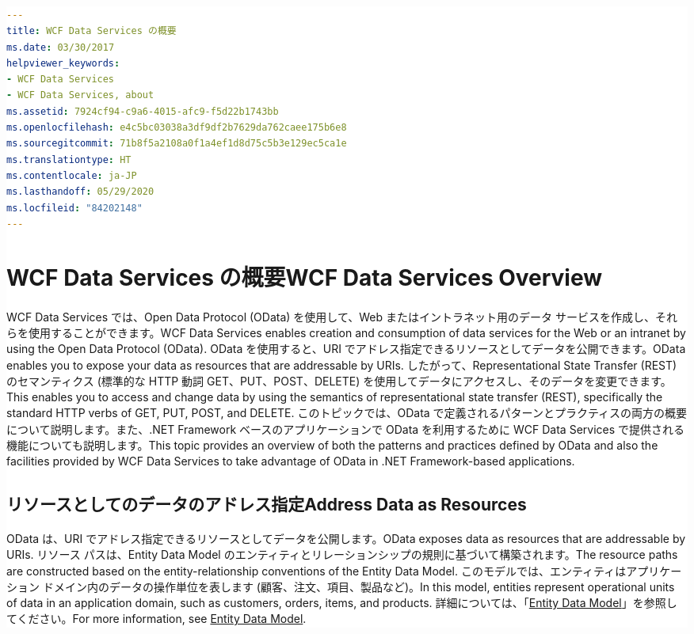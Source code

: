 ```yaml
---
title: WCF Data Services の概要
ms.date: 03/30/2017
helpviewer_keywords:
- WCF Data Services
- WCF Data Services, about
ms.assetid: 7924cf94-c9a6-4015-afc9-f5d22b1743bb
ms.openlocfilehash: e4c5bc03038a3df9df2b7629da762caee175b6e8
ms.sourcegitcommit: 71b8f5a2108a0f1a4ef1d8d75c5b3e129ec5ca1e
ms.translationtype: HT
ms.contentlocale: ja-JP
ms.lasthandoff: 05/29/2020
ms.locfileid: "84202148"
---
```

# <a name="wcf-data-services-overview"></a><span data-ttu-id="6845b-102">WCF Data Services の概要</span><span class="sxs-lookup"><span data-stu-id="6845b-102">WCF Data Services Overview</span></span>
<span data-ttu-id="6845b-103">WCF Data Services では、Open Data Protocol (OData) を使用して、Web またはイントラネット用のデータ サービスを作成し、それらを使用することができます。</span><span class="sxs-lookup"><span data-stu-id="6845b-103">WCF Data Services enables creation and consumption of data services for the Web or an intranet by using the Open Data Protocol (OData).</span></span> <span data-ttu-id="6845b-104">OData を使用すると、URI でアドレス指定できるリソースとしてデータを公開できます。</span><span class="sxs-lookup"><span data-stu-id="6845b-104">OData enables you to expose your data as resources that are addressable by URIs.</span></span> <span data-ttu-id="6845b-105">したがって、Representational State Transfer (REST) のセマンティクス (標準的な HTTP 動詞 GET、PUT、POST、DELETE) を使用してデータにアクセスし、そのデータを変更できます。</span><span class="sxs-lookup"><span data-stu-id="6845b-105">This enables you to access and change data by using the semantics of representational state transfer (REST), specifically the standard HTTP verbs of GET, PUT, POST, and DELETE.</span></span> <span data-ttu-id="6845b-106">このトピックでは、OData で定義されるパターンとプラクティスの両方の概要について説明します。また、.NET Framework ベースのアプリケーションで OData を利用するために WCF Data Services で提供される機能についても説明します。</span><span class="sxs-lookup"><span data-stu-id="6845b-106">This topic provides an overview of both the patterns and practices defined by OData and also the facilities provided by WCF Data Services to take advantage of OData in .NET Framework-based applications.</span></span>  
  
## <a name="address-data-as-resources"></a><span data-ttu-id="6845b-107">リソースとしてのデータのアドレス指定</span><span class="sxs-lookup"><span data-stu-id="6845b-107">Address Data as Resources</span></span>  
 <span data-ttu-id="6845b-108">OData は、URI でアドレス指定できるリソースとしてデータを公開します。</span><span class="sxs-lookup"><span data-stu-id="6845b-108">OData exposes data as resources that are addressable by URIs.</span></span> <span data-ttu-id="6845b-109">リソース パスは、Entity Data Model のエンティティとリレーションシップの規則に基づいて構築されます。</span><span class="sxs-lookup"><span data-stu-id="6845b-109">The resource paths are constructed based on the entity-relationship conventions of the Entity Data Model.</span></span> <span data-ttu-id="6845b-110">このモデルでは、エンティティはアプリケーション ドメイン内のデータの操作単位を表します (顧客、注文、項目、製品など)。</span><span class="sxs-lookup"><span data-stu-id="6845b-110">In this model, entities represent operational units of data in an application domain, such as customers, orders, items, and products.</span></span> <span data-ttu-id="6845b-111">詳細については、「[Entity Data Model](../adonet/entity-data-model.md)」を参照してください。</span><span class="sxs-lookup"><span data-stu-id="6845b-111">For more information, see [Entity Data Model](../adonet/entity-data-model.md).</span></span>  
  